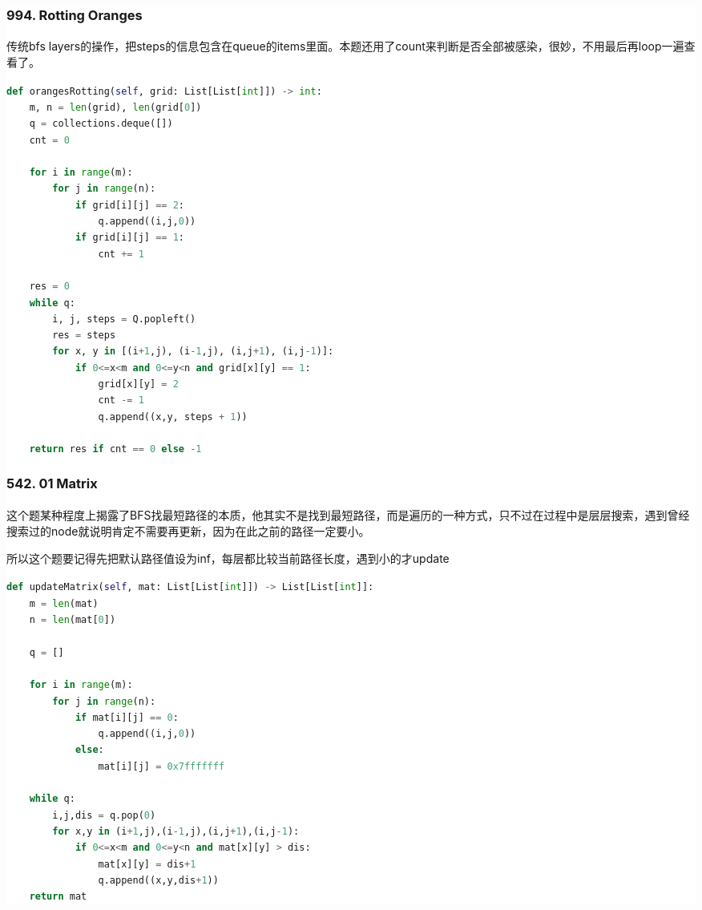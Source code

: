 ### 994. Rotting Oranges

传统bfs layers的操作，把steps的信息包含在queue的items里面。本题还用了count来判断是否全部被感染，很妙，不用最后再loop一遍查看了。

```python
def orangesRotting(self, grid: List[List[int]]) -> int:
    m, n = len(grid), len(grid[0])
    q = collections.deque([])
    cnt = 0

    for i in range(m):
        for j in range(n):
            if grid[i][j] == 2:
                q.append((i,j,0))
            if grid[i][j] == 1:
                cnt += 1

    res = 0
    while q:
        i, j, steps = Q.popleft()
        res = steps
        for x, y in [(i+1,j), (i-1,j), (i,j+1), (i,j-1)]:
            if 0<=x<m and 0<=y<n and grid[x][y] == 1:
                grid[x][y] = 2
                cnt -= 1
                q.append((x,y, steps + 1))

    return res if cnt == 0 else -1
```

### 542. 01 Matrix

这个题某种程度上揭露了BFS找最短路径的本质，他其实不是找到最短路径，而是遍历的一种方式，只不过在过程中是层层搜索，遇到曾经搜索过的node就说明肯定不需要再更新，因为在此之前的路径一定要小。

所以这个题要记得先把默认路径值设为inf，每层都比较当前路径长度，遇到小的才update

```python
def updateMatrix(self, mat: List[List[int]]) -> List[List[int]]:
    m = len(mat)
    n = len(mat[0])

    q = []

    for i in range(m):
        for j in range(n):
            if mat[i][j] == 0:
                q.append((i,j,0))
            else:
                mat[i][j] = 0x7fffffff

    while q:
        i,j,dis = q.pop(0)
        for x,y in (i+1,j),(i-1,j),(i,j+1),(i,j-1):
            if 0<=x<m and 0<=y<n and mat[x][y] > dis:
                mat[x][y] = dis+1
                q.append((x,y,dis+1))
    return mat
```
